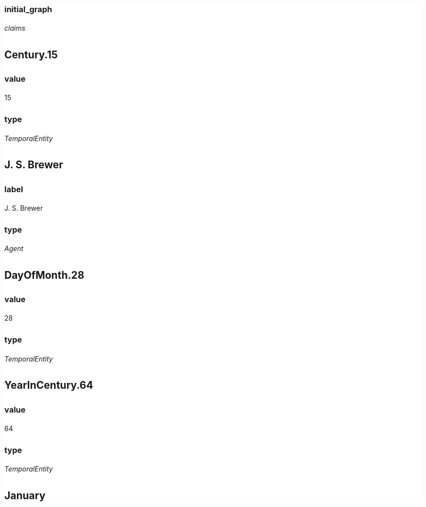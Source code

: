 ### initial_graph


*claims*

## Century.15

### value


15

### type


*TemporalEntity*

## J. S. Brewer

### label


J. S. Brewer

### type


*Agent*

## DayOfMonth.28

### value


28

### type


*TemporalEntity*

## YearInCentury.64

### value


64

### type


*TemporalEntity*

## January
